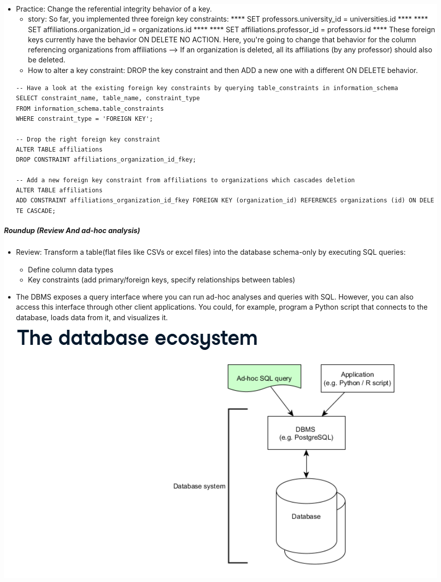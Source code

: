 - Practice: Change the referential integrity behavior of a key.
     - story: So far, you implemented three foreign key constraints:
       **** SET professors.university_id = universities.id ****
       **** SET affiliations.organization_id = organizations.id ****
       **** SET affiliations.professor_id = professors.id ****
       These foreign keys currently have the behavior ON DELETE NO ACTION. Here, you're going to change that behavior for the column referencing organizations from affiliations --> If an organization is deleted, all its affiliations (by any professor) should also be deleted.
     - How to alter a key constraint: DROP the key constraint and then ADD a new one with a different ON DELETE behavior.
     ```
     -- Have a look at the existing foreign key constraints by querying table_constraints in information_schema
     SELECT constraint_name, table_name, constraint_type
     FROM information_schema.table_constraints
     WHERE constraint_type = 'FOREIGN KEY';

     -- Drop the right foreign key constraint
     ALTER TABLE affiliations
     DROP CONSTRAINT affiliations_organization_id_fkey;

     -- Add a new foreign key constraint from affiliations to organizations which cascades deletion
     ALTER TABLE affiliations
     ADD CONSTRAINT affiliations_organization_id_fkey FOREIGN KEY (organization_id) REFERENCES organizations (id) ON DELETE CASCADE;         
     ```
##### Roundup (Review And ad-hoc analysis)
- Review: Transform a table(flat files like CSVs or excel files) into the database schema-only by executing SQL queries:
     - Define column data types
     - Key constraints (add primary/foreign keys, specify relationships between tables)

- The DBMS exposes a query interface where you can run ad-hoc analyses and queries with SQL. However, you can also access this interface through other client applications. You could, for example, program a Python script that connects to the database, loads data from it, and visualizes it.  ![img](images/03_28.png)
  